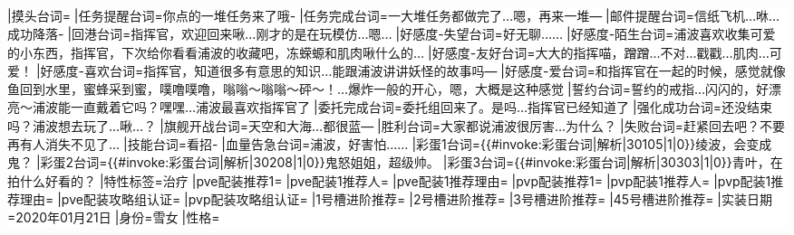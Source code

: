 |摸头台词=
|任务提醒台词=你点的一堆任务来了哦-
|任务完成台词=一大堆任务都做完了…嗯，再来一堆—
|邮件提醒台词=信纸飞机…咻…成功降落-
|回港台词=指挥官，欢迎回来啾…刚才的是在玩模仿…嗯…
|好感度-失望台词=好无聊……
|好感度-陌生台词=浦波喜欢收集可爱的小东西，指挥官，下次给你看看浦波的收藏吧，冻蝾螈和肌肉啾什么的…
|好感度-友好台词=大大的指挥喵，蹭蹭…不对…戳戳…肌肉…可爱！
|好感度-喜欢台词=指挥官，知道很多有意思的知识…能跟浦波讲讲妖怪的故事吗—
|好感度-爱台词=和指挥官在一起的时候，感觉就像鱼回到水里，蜜蜂采到蜜，噗噜噗噜，嗡嗡〜嗡嗡〜砰〜！…爆炸一般的开心，嗯，大概是这种感觉
|誓约台词=誓约的戒指…闪闪的，好漂亮〜浦波能一直戴着它吗？嘿嘿…浦波最喜欢指挥官了
|委托完成台词=委托组回来了。是吗…指挥官已经知道了
|强化成功台词=还没结束吗？浦波想去玩了…啾…？
|旗舰开战台词=天空和大海…都很蓝—
|胜利台词=大家都说浦波很厉害…为什么？
|失败台词=赶紧回去吧？不要再有人消失不见了…
|技能台词=看招-
|血量告急台词=浦波，好害怕……
|彩蛋1台词={{#invoke:彩蛋台词|解析|30105|1|0}}绫波，会变成鬼？
|彩蛋2台词={{#invoke:彩蛋台词|解析|30208|1|0}}鬼怒姐姐，超级帅。
|彩蛋3台词={{#invoke:彩蛋台词|解析|30303|1|0}}青叶，在拍什么好看的？
|特性标签=治疗
|pve配装推荐1=
|pve配装1推荐人=
|pve配装1推荐理由=
|pvp配装推荐1=
|pvp配装1推荐人=
|pvp配装1推荐理由=
|pve配装攻略组认证=
|pvp配装攻略组认证=
|1号槽进阶推荐=
|2号槽进阶推荐=
|3号槽进阶推荐=
|45号槽进阶推荐=
|实装日期=2020年01月21日
|身份=雪女
|性格=